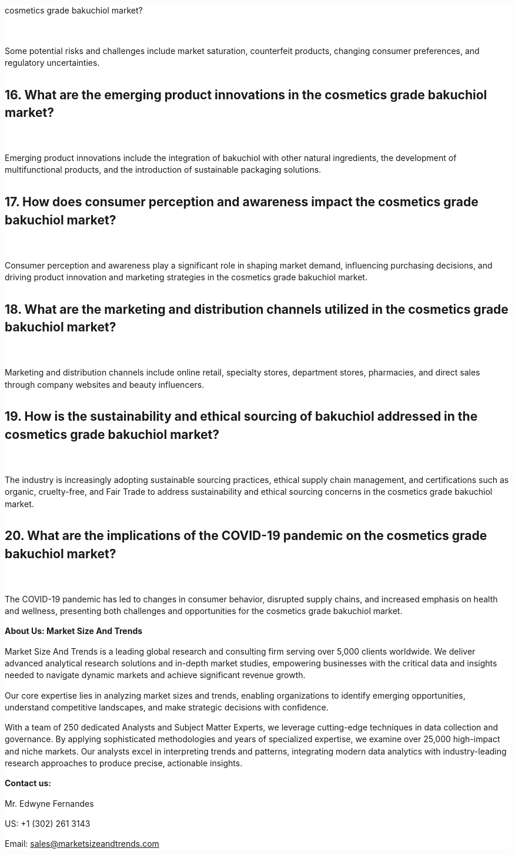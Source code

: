 cosmetics grade bakuchiol market?</h2><p>&nbsp;</p><p>Some potential risks and challenges include market saturation, counterfeit products, changing consumer preferences, and regulatory uncertainties.</p><h2>16. What are the emerging product innovations in the cosmetics grade bakuchiol market?</h2><p>&nbsp;</p><p>Emerging product innovations include the integration of bakuchiol with other natural ingredients, the development of multifunctional products, and the introduction of sustainable packaging solutions.</p><h2>17. How does consumer perception and awareness impact the cosmetics grade bakuchiol market?</h2><p>&nbsp;</p><p>Consumer perception and awareness play a significant role in shaping market demand, influencing purchasing decisions, and driving product innovation and marketing strategies in the cosmetics grade bakuchiol market.</p><h2>18. What are the marketing and distribution channels utilized in the cosmetics grade bakuchiol market?</h2><p>&nbsp;</p><p>Marketing and distribution channels include online retail, specialty stores, department stores, pharmacies, and direct sales through company websites and beauty influencers.</p><h2>19. How is the sustainability and ethical sourcing of bakuchiol addressed in the cosmetics grade bakuchiol market?</h2><p>&nbsp;</p><p>The industry is increasingly adopting sustainable sourcing practices, ethical supply chain management, and certifications such as organic, cruelty-free, and Fair Trade to address sustainability and ethical sourcing concerns in the cosmetics grade bakuchiol market.</p><h2>20. What are the implications of the COVID-19 pandemic on the cosmetics grade bakuchiol market?</h2><p>&nbsp;</p><p>The COVID-19 pandemic has led to changes in consumer behavior, disrupted supply chains, and increased emphasis on health and wellness, presenting both challenges and opportunities for the cosmetics grade bakuchiol market.</p></body></html></p><p><strong>About Us:&nbsp;Market Size And Trends</strong></p><p>Market Size And Trends&nbsp;is a leading global research and consulting firm serving over 5,000 clients worldwide. We deliver advanced analytical research solutions and in-depth market studies, empowering businesses with the critical data and insights needed to navigate dynamic markets and achieve significant revenue growth.</p><p>Our core expertise lies in analyzing market sizes and trends, enabling organizations to identify emerging opportunities, understand competitive landscapes, and make strategic decisions with confidence.</p><p>With a team of 250 dedicated Analysts and Subject Matter Experts, we leverage cutting-edge techniques in data collection and governance. By applying sophisticated methodologies and years of specialized expertise, we examine over 25,000 high-impact and niche markets. Our analysts excel in interpreting trends and patterns, integrating modern data analytics with industry-leading research approaches to produce precise, actionable insights.</p><p><strong>Contact us:</strong></p><p>Mr. Edwyne Fernandes</p><p>US: +1 (302) 261 3143</p><p>Email: <a href="mailto:sales@marketsizeandtrends.com">sales@marketsizeandtrends.com</a>&nbsp;</p>

